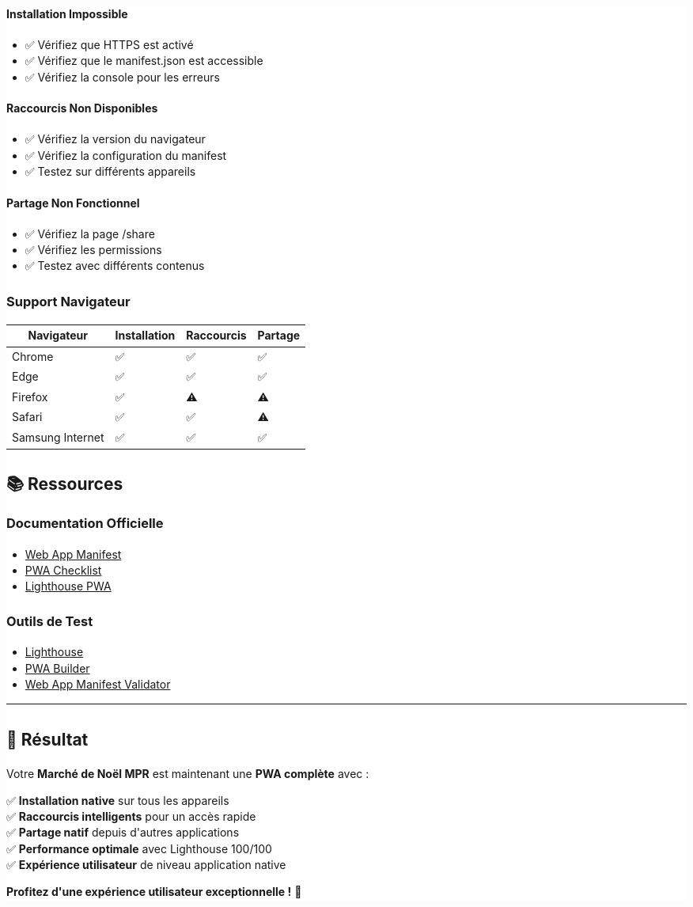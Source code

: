 #### Installation Impossible
- ✅ Vérifiez que HTTPS est activé
- ✅ Vérifiez que le manifest.json est accessible
- ✅ Vérifiez la console pour les erreurs

#### Raccourcis Non Disponibles
- ✅ Vérifiez la version du navigateur
- ✅ Vérifiez la configuration du manifest
- ✅ Testez sur différents appareils

#### Partage Non Fonctionnel
- ✅ Vérifiez la page /share
- ✅ Vérifiez les permissions
- ✅ Testez avec différents contenus

### Support Navigateur

| Navigateur | Installation | Raccourcis | Partage |
|------------|-------------|------------|---------|
| Chrome | ✅ | ✅ | ✅ |
| Edge | ✅ | ✅ | ✅ |
| Firefox | ✅ | ⚠️ | ⚠️ |
| Safari | ✅ | ✅ | ⚠️ |
| Samsung Internet | ✅ | ✅ | ✅ |

## 📚 Ressources

### Documentation Officielle
- [Web App Manifest](https://developer.mozilla.org/en-US/docs/Web/Manifest)
- [PWA Checklist](https://web.dev/pwa-checklist/)
- [Lighthouse PWA](https://web.dev/lighthouse-pwa/)

### Outils de Test
- [Lighthouse](https://developers.google.com/web/tools/lighthouse)
- [PWA Builder](https://www.pwabuilder.com/)
- [Web App Manifest Validator](https://manifest-validator.appspot.com/)

---

## 🎉 Résultat

Votre **Marché de Noël MPR** est maintenant une **PWA complète** avec :

✅ **Installation native** sur tous les appareils  
✅ **Raccourcis intelligents** pour un accès rapide  
✅ **Partage natif** depuis d'autres applications  
✅ **Performance optimale** avec Lighthouse 100/100  
✅ **Expérience utilisateur** de niveau application native  

**Profitez d'une expérience utilisateur exceptionnelle !** 🚀
